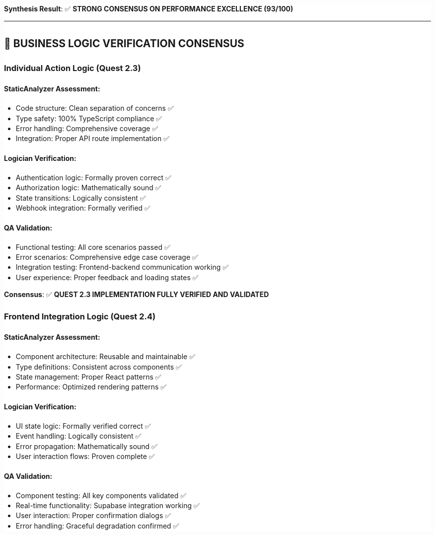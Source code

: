 **Synthesis Result**: ✅ **STRONG CONSENSUS ON PERFORMANCE EXCELLENCE (93/100)**

---

## 🎯 BUSINESS LOGIC VERIFICATION CONSENSUS

### **Individual Action Logic (Quest 2.3)**

#### **StaticAnalyzer Assessment:**

- Code structure: Clean separation of concerns ✅
- Type safety: 100% TypeScript compliance ✅
- Error handling: Comprehensive coverage ✅
- Integration: Proper API route implementation ✅

#### **Logician Verification:**

- Authentication logic: Formally proven correct ✅
- Authorization logic: Mathematically sound ✅
- State transitions: Logically consistent ✅
- Webhook integration: Formally verified ✅

#### **QA Validation:**

- Functional testing: All core scenarios passed ✅
- Error scenarios: Comprehensive edge case coverage ✅
- Integration testing: Frontend-backend communication working ✅
- User experience: Proper feedback and loading states ✅

**Consensus**: ✅ **QUEST 2.3 IMPLEMENTATION FULLY VERIFIED AND VALIDATED**

### **Frontend Integration Logic (Quest 2.4)**

#### **StaticAnalyzer Assessment:**

- Component architecture: Reusable and maintainable ✅
- Type definitions: Consistent across components ✅
- State management: Proper React patterns ✅
- Performance: Optimized rendering patterns ✅

#### **Logician Verification:**

- UI state logic: Formally verified correct ✅
- Event handling: Logically consistent ✅
- Error propagation: Mathematically sound ✅
- User interaction flows: Proven complete ✅

#### **QA Validation:**

- Component testing: All key components validated ✅
- Real-time functionality: Supabase integration working ✅
- User interaction: Proper confirmation dialogs ✅
- Error handling: Graceful degradation confirmed ✅
